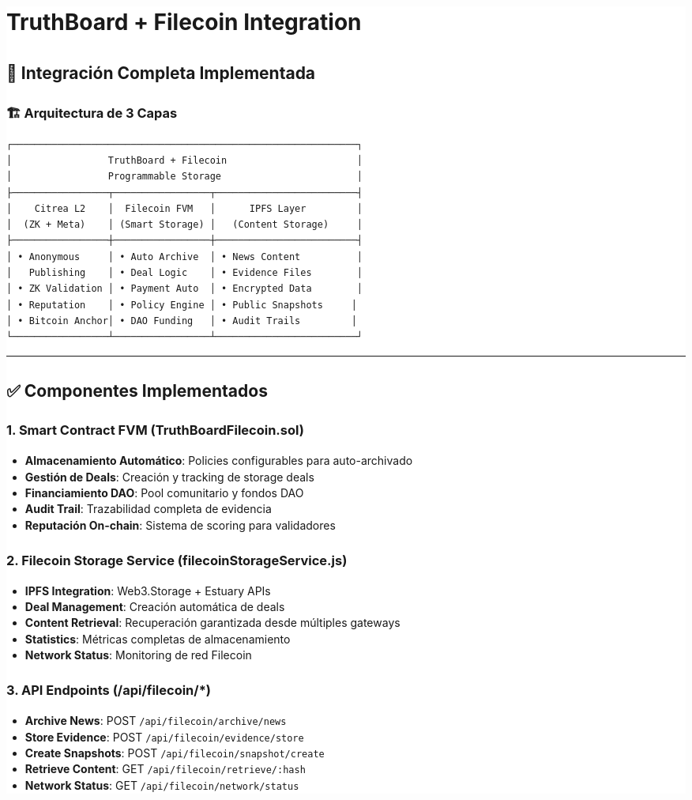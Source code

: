 # TruthBoard + Filecoin Integration

## 🎯 **Integración Completa Implementada**

### **🏗️ Arquitectura de 3 Capas**

```
┌─────────────────────────────────────────────────────────────┐
│                 TruthBoard + Filecoin                       │
│                 Programmable Storage                        │
├─────────────────┬─────────────────┬─────────────────────────┤
│    Citrea L2    │  Filecoin FVM   │      IPFS Layer         │
│  (ZK + Meta)    │ (Smart Storage) │   (Content Storage)     │
├─────────────────┼─────────────────┼─────────────────────────┤
│ • Anonymous     │ • Auto Archive  │ • News Content          │
│   Publishing    │ • Deal Logic    │ • Evidence Files        │
│ • ZK Validation │ • Payment Auto  │ • Encrypted Data        │
│ • Reputation    │ • Policy Engine │ • Public Snapshots     │
│ • Bitcoin Anchor│ • DAO Funding   │ • Audit Trails         │
└─────────────────┴─────────────────┴─────────────────────────┘
```

---

## ✅ **Componentes Implementados**

### **1. Smart Contract FVM (TruthBoardFilecoin.sol)**

- **Almacenamiento Automático**: Policies configurables para auto-archivado
- **Gestión de Deals**: Creación y tracking de storage deals
- **Financiamiento DAO**: Pool comunitario y fondos DAO
- **Audit Trail**: Trazabilidad completa de evidencia
- **Reputación On-chain**: Sistema de scoring para validadores

### **2. Filecoin Storage Service (filecoinStorageService.js)**

- **IPFS Integration**: Web3.Storage + Estuary APIs
- **Deal Management**: Creación automática de deals
- **Content Retrieval**: Recuperación garantizada desde múltiples gateways
- **Statistics**: Métricas completas de almacenamiento
- **Network Status**: Monitoring de red Filecoin

### **3. API Endpoints (/api/filecoin/\*)**

- **Archive News**: POST `/api/filecoin/archive/news`
- **Store Evidence**: POST `/api/filecoin/evidence/store`
- **Create Snapshots**: POST `/api/filecoin/snapshot/create`
- **Retrieve Content**: GET `/api/filecoin/retrieve/:hash`
- **Network Status**: GET `/api/filecoin/network/status`
